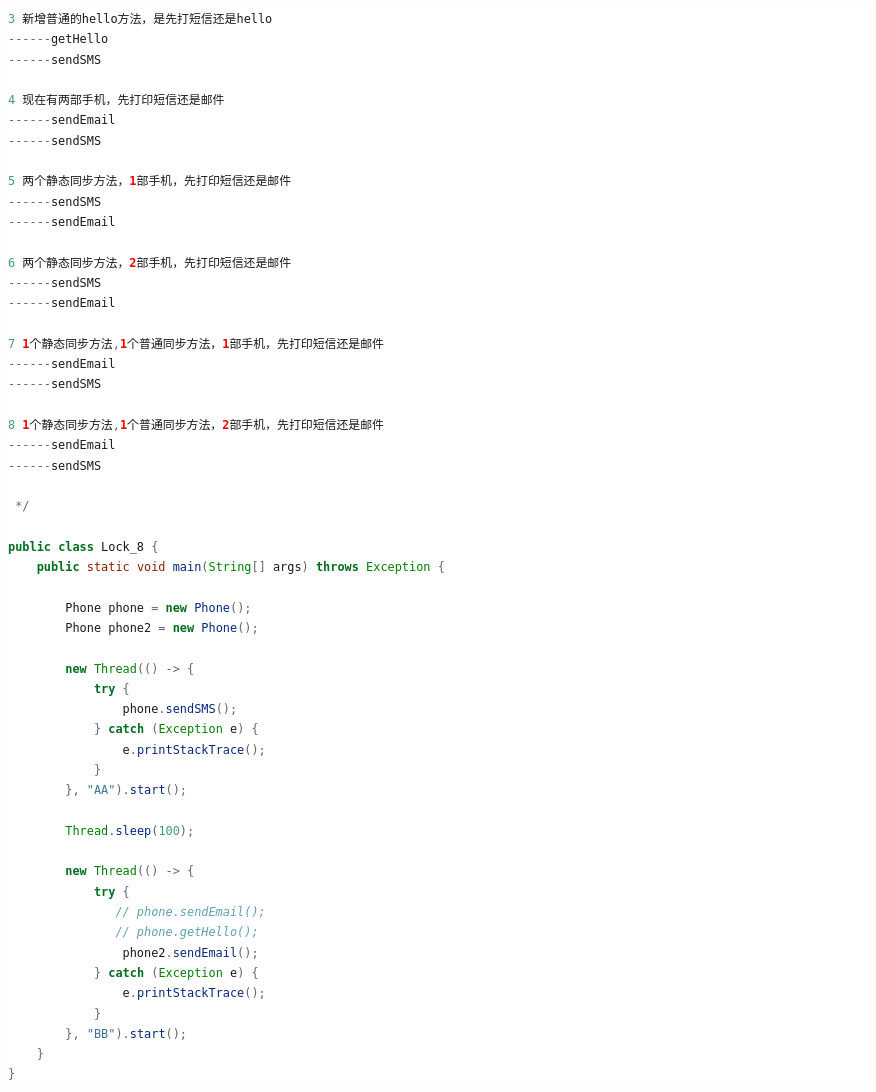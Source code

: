 ```java
3 新增普通的hello方法，是先打短信还是hello
------getHello
------sendSMS

4 现在有两部手机，先打印短信还是邮件
------sendEmail
------sendSMS

5 两个静态同步方法，1部手机，先打印短信还是邮件
------sendSMS
------sendEmail

6 两个静态同步方法，2部手机，先打印短信还是邮件
------sendSMS
------sendEmail

7 1个静态同步方法,1个普通同步方法，1部手机，先打印短信还是邮件
------sendEmail
------sendSMS

8 1个静态同步方法,1个普通同步方法，2部手机，先打印短信还是邮件
------sendEmail
------sendSMS

 */

public class Lock_8 {
    public static void main(String[] args) throws Exception {

        Phone phone = new Phone();
        Phone phone2 = new Phone();

        new Thread(() -> {
            try {
                phone.sendSMS();
            } catch (Exception e) {
                e.printStackTrace();
            }
        }, "AA").start();

        Thread.sleep(100);

        new Thread(() -> {
            try {
               // phone.sendEmail();
               // phone.getHello();
                phone2.sendEmail();
            } catch (Exception e) {
                e.printStackTrace();
            }
        }, "BB").start();
    }
}
```
